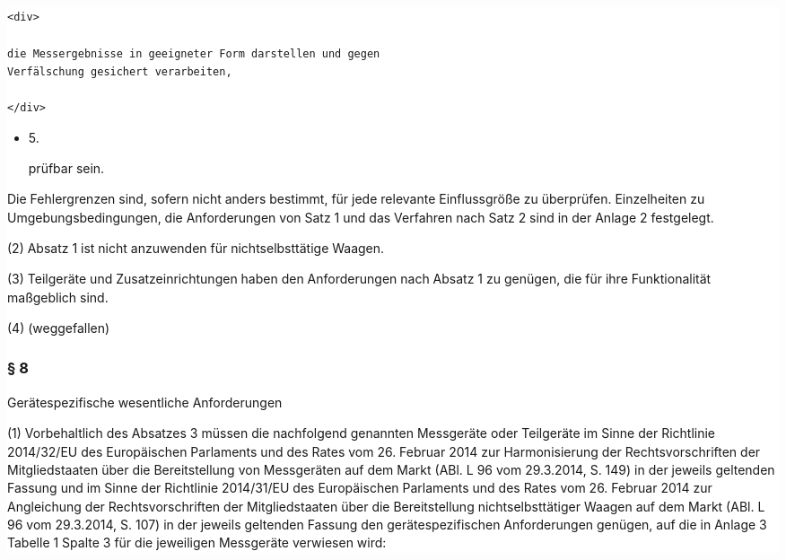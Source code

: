     <div>
    
    die Messergebnisse in geeigneter Form darstellen und gegen
    Verfälschung gesichert verarbeiten,
    
    </div>

  - 5\.
    
    <div>
    
    prüfbar sein.
    
    </div>

Die Fehlergrenzen sind, sofern nicht anders bestimmt, für jede relevante
Einflussgröße zu überprüfen. Einzelheiten zu Umgebungsbedingungen, die
Anforderungen von Satz 1 und das Verfahren nach Satz 2 sind in der
Anlage 2 festgelegt.

</div>

<div class="jurAbsatz">

(2) Absatz 1 ist nicht anzuwenden für nichtselbsttätige Waagen.

</div>

<div class="jurAbsatz">

(3) Teilgeräte und Zusatzeinrichtungen haben den Anforderungen nach
Absatz 1 zu genügen, die für ihre Funktionalität maßgeblich sind.

</div>

<div class="jurAbsatz">

(4) (weggefallen)

</div>

</div>

</div>

</div>

<span id="BJNR201100014BJNE000902124.html"></span>

### § 8  
Gerätespezifische wesentliche Anforderungen

<div>

<div class="jnhtml">

<div>

<div class="jurAbsatz">

(1) Vorbehaltlich des Absatzes 3 müssen die nachfolgend genannten
Messgeräte oder Teilgeräte im Sinne der Richtlinie 2014/32/EU des
Europäischen Parlaments und des Rates vom 26. Februar 2014 zur
Harmonisierung der Rechtsvorschriften der Mitgliedstaaten über die
Bereitstellung von Messgeräten auf dem Markt (ABl. L 96 vom 29.3.2014,
S. 149) in der jeweils geltenden Fassung und im Sinne der Richtlinie
2014/31/EU des Europäischen Parlaments und des Rates vom 26. Februar
2014 zur Angleichung der Rechtsvorschriften der Mitgliedstaaten über die
Bereitstellung nichtselbsttätiger Waagen auf dem Markt (ABl. L 96 vom
29.3.2014, S. 107) in der jeweils geltenden Fassung den
gerätespezifischen Anforderungen genügen, auf die in Anlage 3 Tabelle 1
Spalte 3 für die jeweiligen Messgeräte verwiesen wird:
